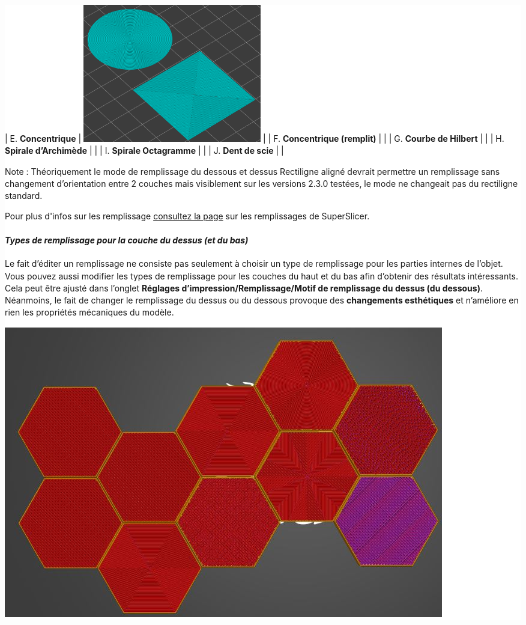 | E. **Concentrique**           | ![Concentrique](./images/058.png) |
| F. **Concentrique (remplit)** |                                   |
| G. **Courbe de Hilbert**      |                                   |
| H. **Spirale d’Archimède**    |                                   |
| I. **Spirale Octagramme**     |                                   |
| J. **Dent de scie**           |                                   |

Note : Théoriquement le mode de remplissage du dessous et dessus Rectiligne aligné devrait permettre un remplissage sans changement d’orientation entre 2 couches mais visiblement sur les versions 2.3.0 testées, le mode ne changeait pas du rectiligne standard.

Pour plus d'infos sur les remplissage [consultez la page](../pattern/pattern.md) sur les remplissages de SuperSlicer.

#### *Types de remplissage pour la couche du dessus (et du bas)*

Le fait d’éditer un remplissage ne consiste pas seulement à choisir un type de remplissage pour les parties internes de l’objet. Vous pouvez aussi modifier les types de remplissage pour les couches du haut et du bas afin d’obtenir des résultats intéressants. Cela peut être ajusté dans l’onglet **Réglages d’impression/Remplissage/Motif de remplissage du dessus (du dessous)**. Néanmoins, le fait de changer le remplissage du dessus ou du dessous provoque des **changements esthétiques** et n’améliore en rien les propriétés mécaniques du modèle.

![Remplissage des couches du dessus/dessous ](./images/069.jpeg)
